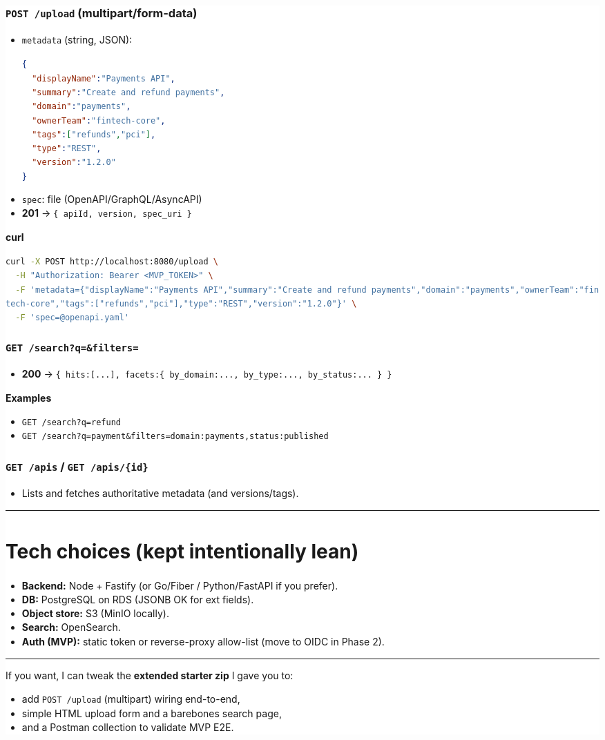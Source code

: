### `POST /upload` (multipart/form-data)

*   `metadata` (string, JSON):
    ```json
    {
      "displayName":"Payments API",
      "summary":"Create and refund payments",
      "domain":"payments",
      "ownerTeam":"fintech-core",
      "tags":["refunds","pci"],
      "type":"REST",
      "version":"1.2.0"
    }
    ```
*   `spec`: file (OpenAPI/GraphQL/AsyncAPI)
*   **201** → `{ apiId, version, spec_uri }`

**curl**

```bash
curl -X POST http://localhost:8080/upload \
  -H "Authorization: Bearer <MVP_TOKEN>" \
  -F 'metadata={"displayName":"Payments API","summary":"Create and refund payments","domain":"payments","ownerTeam":"fintech-core","tags":["refunds","pci"],"type":"REST","version":"1.2.0"}' \
  -F 'spec=@openapi.yaml'
```

### `GET /search?q=&filters=`

*   **200** → `{ hits:[...], facets:{ by_domain:..., by_type:..., by_status:... } }`

**Examples**

*   `GET /search?q=refund`
*   `GET /search?q=payment&filters=domain:payments,status:published`

### `GET /apis` / `GET /apis/{id}`

*   Lists and fetches authoritative metadata (and versions/tags).

* * *

Tech choices (kept intentionally lean)
======================================

*   **Backend:** Node + Fastify (or Go/Fiber / Python/FastAPI if you prefer).
*   **DB:** PostgreSQL on RDS (JSONB OK for ext fields).
*   **Object store:** S3 (MinIO locally).
*   **Search:** OpenSearch.
*   **Auth (MVP):** static token or reverse-proxy allow-list (move to OIDC in Phase 2).

* * *

If you want, I can tweak the **extended starter zip** I gave you to:

*   add `POST /upload` (multipart) wiring end-to-end,
*   simple HTML upload form and a barebones search page,
*   and a Postman collection to validate MVP E2E.
